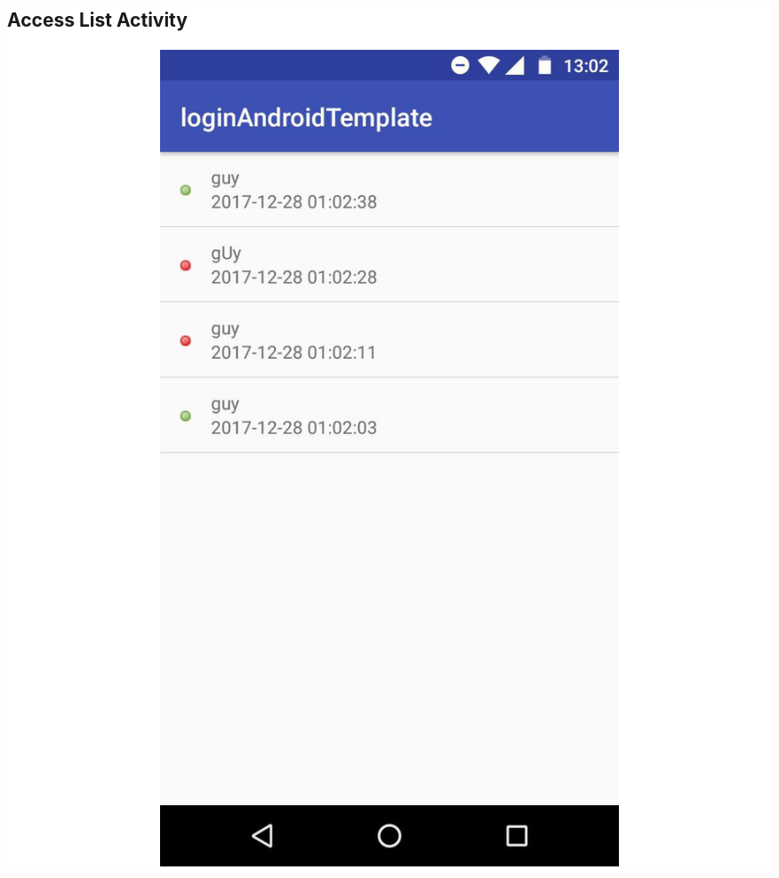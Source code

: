 ## Access List Activity
<p align="center">
<img src="https://raw.githubusercontent.com/jartigag/android-projects/master/LoginAndroidTemplate/screenshots/img3.jpg" width="60%">
</p>
